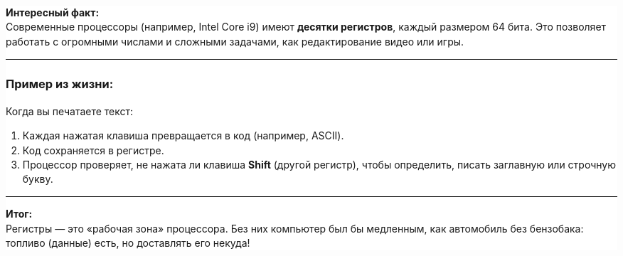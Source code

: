 **Интересный факт:**  
Современные процессоры (например, Intel Core i9) имеют **десятки регистров**, каждый размером 64 бита. Это позволяет работать с огромными числами и сложными задачами, как редактирование видео или игры.  

---

### **Пример из жизни:**  
Когда вы печатаете текст:  
1. Каждая нажатая клавиша превращается в код (например, ASCII).  
2. Код сохраняется в регистре.  
3. Процессор проверяет, не нажата ли клавиша **Shift** (другой регистр), чтобы определить, писать заглавную или строчную букву.  

---

**Итог:**  
Регистры — это «рабочая зона» процессора. Без них компьютер был бы медленным, как автомобиль без бензобака: топливо (данные) есть, но доставлять его некуда!



